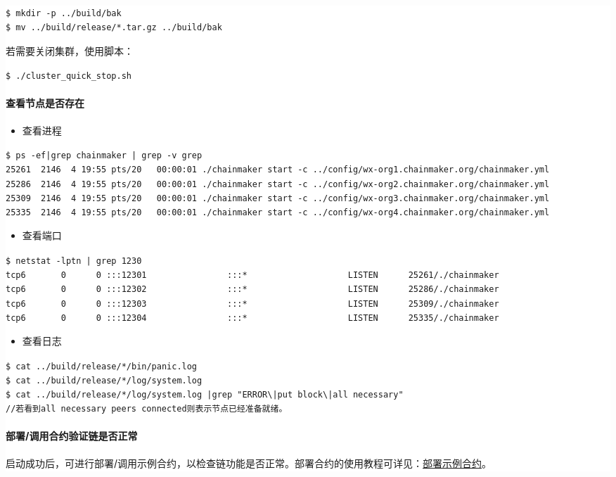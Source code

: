 ```
$ mkdir -p ../build/bak
$ mv ../build/release/*.tar.gz ../build/bak
```
若需要关闭集群，使用脚本：

```
$ ./cluster_quick_stop.sh
```

#### 查看节点是否存在
- 查看进程
```
$ ps -ef|grep chainmaker | grep -v grep
25261  2146  4 19:55 pts/20   00:00:01 ./chainmaker start -c ../config/wx-org1.chainmaker.org/chainmaker.yml
25286  2146  4 19:55 pts/20   00:00:01 ./chainmaker start -c ../config/wx-org2.chainmaker.org/chainmaker.yml
25309  2146  4 19:55 pts/20   00:00:01 ./chainmaker start -c ../config/wx-org3.chainmaker.org/chainmaker.yml
25335  2146  4 19:55 pts/20   00:00:01 ./chainmaker start -c ../config/wx-org4.chainmaker.org/chainmaker.yml
```
- 查看端口
```
$ netstat -lptn | grep 1230
tcp6       0      0 :::12301                :::*                    LISTEN      25261/./chainmaker  
tcp6       0      0 :::12302                :::*                    LISTEN      25286/./chainmaker  
tcp6       0      0 :::12303                :::*                    LISTEN      25309/./chainmaker  
tcp6       0      0 :::12304                :::*                    LISTEN      25335/./chainmaker 
```
- 查看日志
```
$ cat ../build/release/*/bin/panic.log
$ cat ../build/release/*/log/system.log
$ cat ../build/release/*/log/system.log |grep "ERROR\|put block\|all necessary"
//若看到all necessary peers connected则表示节点已经准备就绪。
```

#### 部署/调用合约验证链是否正常
启动成功后，可进行部署/调用示例合约，以检查链功能是否正常。部署合约的使用教程可详见：[部署示例合约](./部署示例合约.md)。